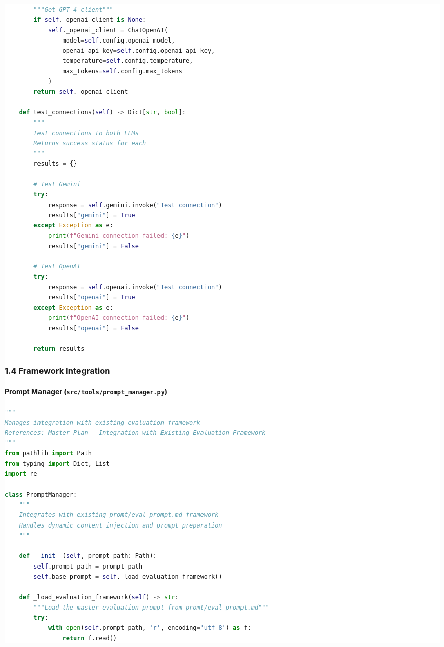 ```python
        """Get GPT-4 client"""
        if self._openai_client is None:
            self._openai_client = ChatOpenAI(
                model=self.config.openai_model,
                openai_api_key=self.config.openai_api_key,
                temperature=self.config.temperature,
                max_tokens=self.config.max_tokens
            )
        return self._openai_client
    
    def test_connections(self) -> Dict[str, bool]:
        """
        Test connections to both LLMs
        Returns success status for each
        """
        results = {}
        
        # Test Gemini
        try:
            response = self.gemini.invoke("Test connection")
            results["gemini"] = True
        except Exception as e:
            print(f"Gemini connection failed: {e}")
            results["gemini"] = False
        
        # Test OpenAI
        try:
            response = self.openai.invoke("Test connection")
            results["openai"] = True
        except Exception as e:
            print(f"OpenAI connection failed: {e}")
            results["openai"] = False
        
        return results
```

### 1.4 Framework Integration

#### Prompt Manager (`src/tools/prompt_manager.py`)
```python
"""
Manages integration with existing evaluation framework
References: Master Plan - Integration with Existing Evaluation Framework
"""
from pathlib import Path
from typing import Dict, List
import re

class PromptManager:
    """
    Integrates with existing promt/eval-prompt.md framework
    Handles dynamic content injection and prompt preparation
    """
    
    def __init__(self, prompt_path: Path):
        self.prompt_path = prompt_path
        self.base_prompt = self._load_evaluation_framework()
    
    def _load_evaluation_framework(self) -> str:
        """Load the master evaluation prompt from promt/eval-prompt.md"""
        try:
            with open(self.prompt_path, 'r', encoding='utf-8') as f:
                return f.read()
```